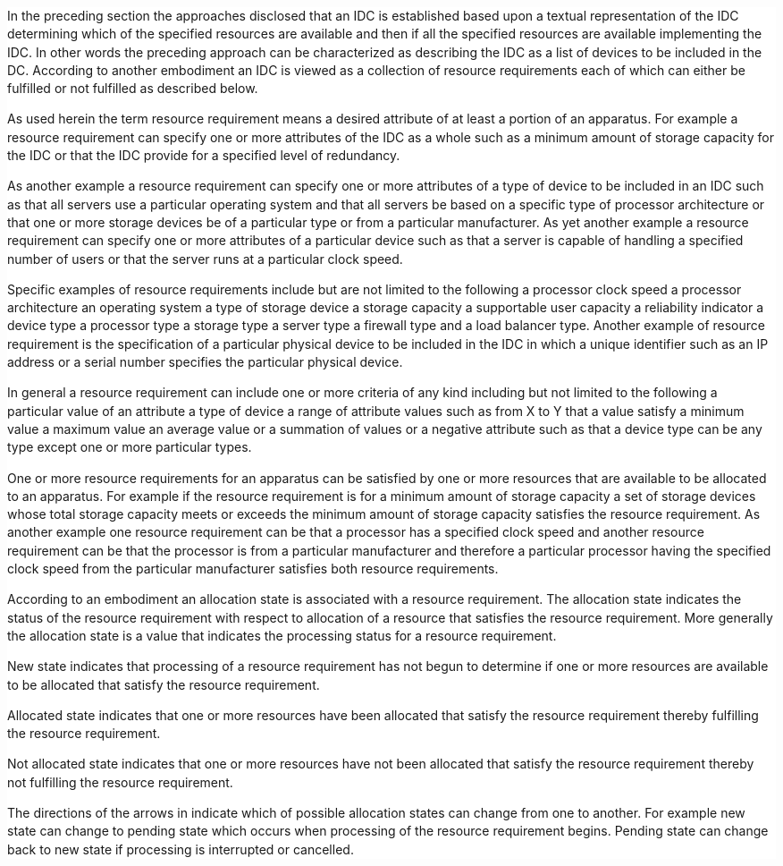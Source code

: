 In the preceding section the approaches disclosed that an IDC is established based upon a textual representation of the IDC determining which of the specified resources are available and then if all the specified resources are available implementing the IDC. In other words the preceding approach can be characterized as describing the IDC as a list of devices to be included in the DC. According to another embodiment an IDC is viewed as a collection of resource requirements each of which can either be fulfilled or not fulfilled as described below.

As used herein the term resource requirement means a desired attribute of at least a portion of an apparatus. For example a resource requirement can specify one or more attributes of the IDC as a whole such as a minimum amount of storage capacity for the IDC or that the IDC provide for a specified level of redundancy.

As another example a resource requirement can specify one or more attributes of a type of device to be included in an IDC such as that all servers use a particular operating system and that all servers be based on a specific type of processor architecture or that one or more storage devices be of a particular type or from a particular manufacturer. As yet another example a resource requirement can specify one or more attributes of a particular device such as that a server is capable of handling a specified number of users or that the server runs at a particular clock speed.

Specific examples of resource requirements include but are not limited to the following a processor clock speed a processor architecture an operating system a type of storage device a storage capacity a supportable user capacity a reliability indicator a device type a processor type a storage type a server type a firewall type and a load balancer type. Another example of resource requirement is the specification of a particular physical device to be included in the IDC in which a unique identifier such as an IP address or a serial number specifies the particular physical device.

In general a resource requirement can include one or more criteria of any kind including but not limited to the following a particular value of an attribute a type of device a range of attribute values such as from X to Y that a value satisfy a minimum value a maximum value an average value or a summation of values or a negative attribute such as that a device type can be any type except one or more particular types.

One or more resource requirements for an apparatus can be satisfied by one or more resources that are available to be allocated to an apparatus. For example if the resource requirement is for a minimum amount of storage capacity a set of storage devices whose total storage capacity meets or exceeds the minimum amount of storage capacity satisfies the resource requirement. As another example one resource requirement can be that a processor has a specified clock speed and another resource requirement can be that the processor is from a particular manufacturer and therefore a particular processor having the specified clock speed from the particular manufacturer satisfies both resource requirements.

According to an embodiment an allocation state is associated with a resource requirement. The allocation state indicates the status of the resource requirement with respect to allocation of a resource that satisfies the resource requirement. More generally the allocation state is a value that indicates the processing status for a resource requirement.

New state indicates that processing of a resource requirement has not begun to determine if one or more resources are available to be allocated that satisfy the resource requirement.

Allocated state indicates that one or more resources have been allocated that satisfy the resource requirement thereby fulfilling the resource requirement.

Not allocated state indicates that one or more resources have not been allocated that satisfy the resource requirement thereby not fulfilling the resource requirement.

The directions of the arrows in indicate which of possible allocation states can change from one to another. For example new state can change to pending state which occurs when processing of the resource requirement begins. Pending state can change back to new state if processing is interrupted or cancelled.
